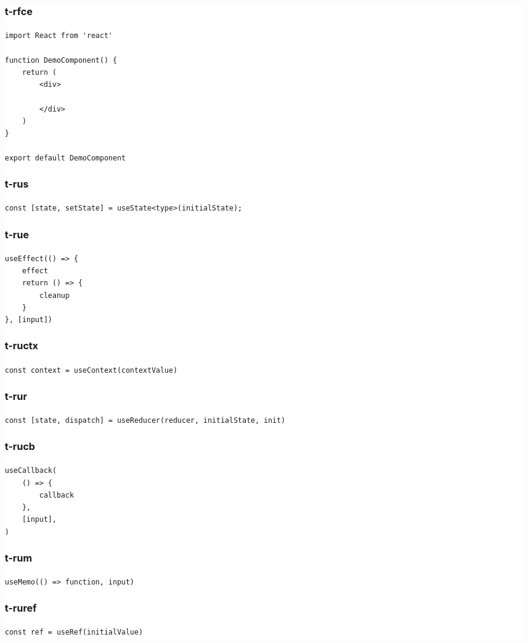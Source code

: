 ### t-rfce

```
import React from 'react'

function DemoComponent() {
    return (
        <div>
            
        </div>
    )
}

export default DemoComponent
```

### t-rus

```
const [state, setState] = useState<type>(initialState); 
```

### t-rue

```
useEffect(() => {
    effect
    return () => {
        cleanup
    }
}, [input])
```

### t-ructx

```
const context = useContext(contextValue)
```

### t-rur

```
const [state, dispatch] = useReducer(reducer, initialState, init)
```

### t-rucb

```
useCallback(
    () => {
        callback
    },
    [input],
)
```

### t-rum

```
useMemo(() => function, input)
```

### t-ruref

```
const ref = useRef(initialValue)
```

